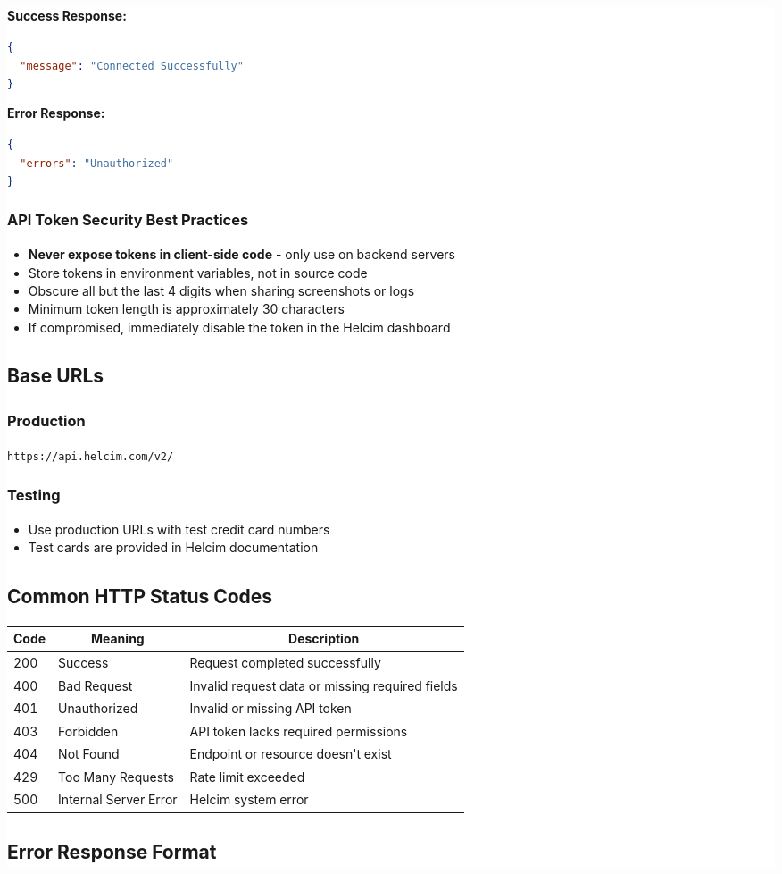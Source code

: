 **Success Response:**
```json
{
  "message": "Connected Successfully"
}
```

**Error Response:**
```json
{
  "errors": "Unauthorized"
}
```

### API Token Security Best Practices
- **Never expose tokens in client-side code** - only use on backend servers
- Store tokens in environment variables, not in source code
- Obscure all but the last 4 digits when sharing screenshots or logs
- Minimum token length is approximately 30 characters
- If compromised, immediately disable the token in the Helcim dashboard

## Base URLs

### Production
```
https://api.helcim.com/v2/
```

### Testing
- Use production URLs with test credit card numbers
- Test cards are provided in Helcim documentation

## Common HTTP Status Codes

| Code | Meaning | Description |
|------|---------|-------------|
| 200 | Success | Request completed successfully |
| 400 | Bad Request | Invalid request data or missing required fields |
| 401 | Unauthorized | Invalid or missing API token |
| 403 | Forbidden | API token lacks required permissions |
| 404 | Not Found | Endpoint or resource doesn't exist |
| 429 | Too Many Requests | Rate limit exceeded |
| 500 | Internal Server Error | Helcim system error |

## Error Response Format
